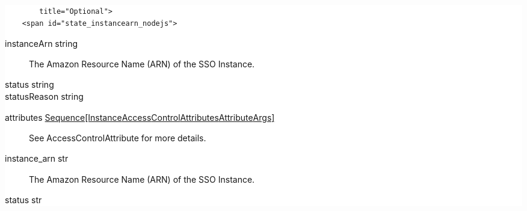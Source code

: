             title="Optional">
        <span id="state_instancearn_nodejs">
<a data-swiftype-name="resource-property" data-swiftype-type="text" href="#state_instancearn_nodejs" style="color: inherit; text-decoration: inherit;">instance<wbr>Arn</a>
</span>
        <span class="property-indicator"></span>
        <span class="property-type">string</span>
    </dt>
    <dd><p>The Amazon Resource Name (ARN) of the SSO Instance.</p>
</dd><dt class="property-optional"
            title="Optional">
        <span id="state_status_nodejs">
<a data-swiftype-name="resource-property" data-swiftype-type="text" href="#state_status_nodejs" style="color: inherit; text-decoration: inherit;">status</a>
</span>
        <span class="property-indicator"></span>
        <span class="property-type">string</span>
    </dt>
    <dd></dd><dt class="property-optional"
            title="Optional">
        <span id="state_statusreason_nodejs">
<a data-swiftype-name="resource-property" data-swiftype-type="text" href="#state_statusreason_nodejs" style="color: inherit; text-decoration: inherit;">status<wbr>Reason</a>
</span>
        <span class="property-indicator"></span>
        <span class="property-type">string</span>
    </dt>
    <dd></dd></dl>
</pulumi-choosable>
</div>

<div>
<pulumi-choosable type="language" values="python">
<dl class="resources-properties"><dt class="property-optional"
            title="Optional">
        <span id="state_attributes_python">
<a data-swiftype-name="resource-property" data-swiftype-type="text" href="#state_attributes_python" style="color: inherit; text-decoration: inherit;">attributes</a>
</span>
        <span class="property-indicator"></span>
        <span class="property-type"><a href="#instanceaccesscontrolattributesattribute">Sequence[Instance<wbr>Access<wbr>Control<wbr>Attributes<wbr>Attribute<wbr>Args]</a></span>
    </dt>
    <dd><p>See AccessControlAttribute for more details.</p>
</dd><dt class="property-optional property-replacement"
            title="Optional">
        <span id="state_instance_arn_python">
<a data-swiftype-name="resource-property" data-swiftype-type="text" href="#state_instance_arn_python" style="color: inherit; text-decoration: inherit;">instance_<wbr>arn</a>
</span>
        <span class="property-indicator"></span>
        <span class="property-type">str</span>
    </dt>
    <dd><p>The Amazon Resource Name (ARN) of the SSO Instance.</p>
</dd><dt class="property-optional"
            title="Optional">
        <span id="state_status_python">
<a data-swiftype-name="resource-property" data-swiftype-type="text" href="#state_status_python" style="color: inherit; text-decoration: inherit;">status</a>
</span>
        <span class="property-indicator"></span>
        <span class="property-type">str</span>
    </dt>
    <dd></dd><dt class="property-optional"